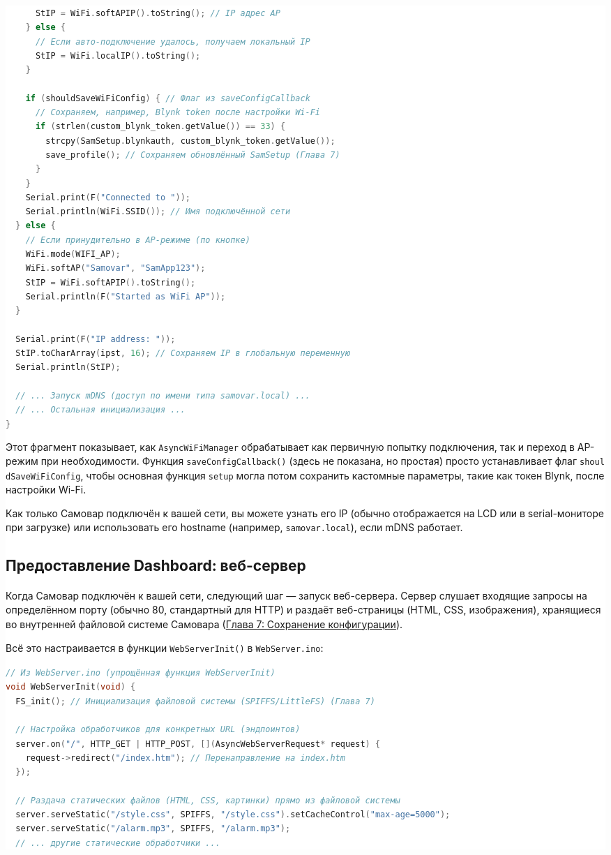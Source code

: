 ```c++
      StIP = WiFi.softAPIP().toString(); // IP адрес AP
    } else {
      // Если авто-подключение удалось, получаем локальный IP
      StIP = WiFi.localIP().toString(); 
    }

    if (shouldSaveWiFiConfig) { // Флаг из saveConfigCallback
      // Сохраняем, например, Blynk token после настройки Wi-Fi
      if (strlen(custom_blynk_token.getValue()) == 33) {
        strcpy(SamSetup.blynkauth, custom_blynk_token.getValue());
        save_profile(); // Сохраняем обновлённый SamSetup (Глава 7)
      }
    }
    Serial.print(F("Connected to "));
    Serial.println(WiFi.SSID()); // Имя подключённой сети
  } else {
    // Если принудительно в AP-режиме (по кнопке)
    WiFi.mode(WIFI_AP);
    WiFi.softAP("Samovar", "SamApp123");
    StIP = WiFi.softAPIP().toString();
    Serial.println(F("Started as WiFi AP"));
  }

  Serial.print(F("IP address: "));
  StIP.toCharArray(ipst, 16); // Сохраняем IP в глобальную переменную
  Serial.println(StIP);

  // ... Запуск mDNS (доступ по имени типа samovar.local) ...
  // ... Остальная инициализация ...
}
```
Этот фрагмент показывает, как `AsyncWiFiManager` обрабатывает как первичную попытку подключения, так и переход в AP-режим при необходимости. Функция `saveConfigCallback()` (здесь не показана, но простая) просто устанавливает флаг `shouldSaveWiFiConfig`, чтобы основная функция `setup` могла потом сохранить кастомные параметры, такие как токен Blynk, после настройки Wi-Fi.

Как только Самовар подключён к вашей сети, вы можете узнать его IP (обычно отображается на LCD или в serial-мониторе при загрузке) или использовать его hostname (например, `samovar.local`), если mDNS работает.

## Предоставление Dashboard: веб-сервер

Когда Самовар подключён к вашей сети, следующий шаг — запуск веб-сервера. Сервер слушает входящие запросы на определённом порту (обычно 80, стандартный для HTTP) и раздаёт веб-страницы (HTML, CSS, изображения), хранящиеся во внутренней файловой системе Самовара ([Глава 7: Сохранение конфигурации](07_configuration_persistence__.md)).

Всё это настраивается в функции `WebServerInit()` в `WebServer.ino`:

```c++
// Из WebServer.ino (упрощённая функция WebServerInit)
void WebServerInit(void) {
  FS_init(); // Инициализация файловой системы (SPIFFS/LittleFS) (Глава 7)

  // Настройка обработчиков для конкретных URL (эндпоинтов)
  server.on("/", HTTP_GET | HTTP_POST, [](AsyncWebServerRequest* request) {
    request->redirect("/index.htm"); // Перенаправление на index.htm
  });
  
  // Раздача статических файлов (HTML, CSS, картинки) прямо из файловой системы
  server.serveStatic("/style.css", SPIFFS, "/style.css").setCacheControl("max-age=5000");
  server.serveStatic("/alarm.mp3", SPIFFS, "/alarm.mp3");
  // ... другие статические обработчики ...

```